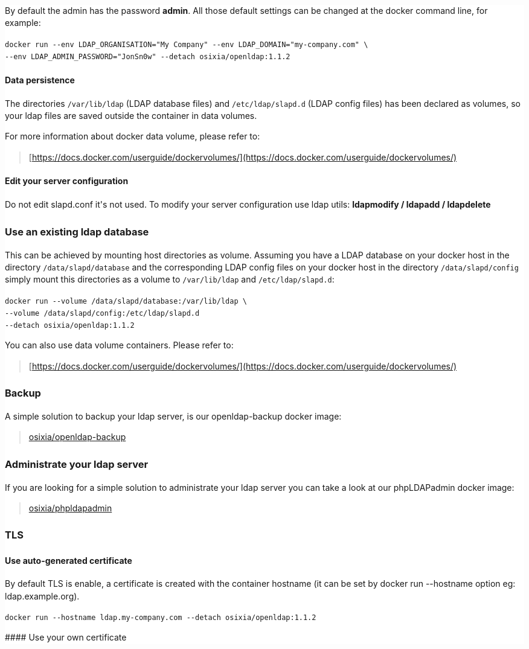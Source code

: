 By default the admin has the password **admin**. All those default settings can be changed at the docker command line, for example:

	docker run --env LDAP_ORGANISATION="My Company" --env LDAP_DOMAIN="my-company.com" \
	--env LDAP_ADMIN_PASSWORD="JonSn0w" --detach osixia/openldap:1.1.2

#### Data persistence

The directories `/var/lib/ldap` (LDAP database files) and `/etc/ldap/slapd.d`  (LDAP config files) has been declared as volumes, so your ldap files are saved outside the container in data volumes.

For more information about docker data volume, please refer to:

> [https://docs.docker.com/userguide/dockervolumes/](https://docs.docker.com/userguide/dockervolumes/)


#### Edit your server configuration

Do not edit slapd.conf it's not used. To modify your server configuration use ldap utils: **ldapmodify / ldapadd / ldapdelete**

### Use an existing ldap database

This can be achieved by mounting host directories as volume.
Assuming you have a LDAP database on your docker host in the directory `/data/slapd/database`
and the corresponding LDAP config files on your docker host in the directory `/data/slapd/config`
simply mount this directories as a volume to `/var/lib/ldap` and `/etc/ldap/slapd.d`:

	docker run --volume /data/slapd/database:/var/lib/ldap \
	--volume /data/slapd/config:/etc/ldap/slapd.d
	--detach osixia/openldap:1.1.2

You can also use data volume containers. Please refer to:
> [https://docs.docker.com/userguide/dockervolumes/](https://docs.docker.com/userguide/dockervolumes/)

### Backup
A simple solution to backup your ldap server, is our openldap-backup docker image:
> [osixia/openldap-backup](https://github.com/osixia/docker-openldap-backup)

### Administrate your ldap server
If you are looking for a simple solution to administrate your ldap server you can take a look at our phpLDAPadmin docker image:
> [osixia/phpldapadmin](https://github.com/osixia/docker-phpLDAPadmin)

### TLS

#### Use auto-generated certificate
By default TLS is enable, a certificate is created with the container hostname (it can be set by docker run --hostname option eg: ldap.example.org).

	docker run --hostname ldap.my-company.com --detach osixia/openldap:1.1.2

#### Use your own certificate
